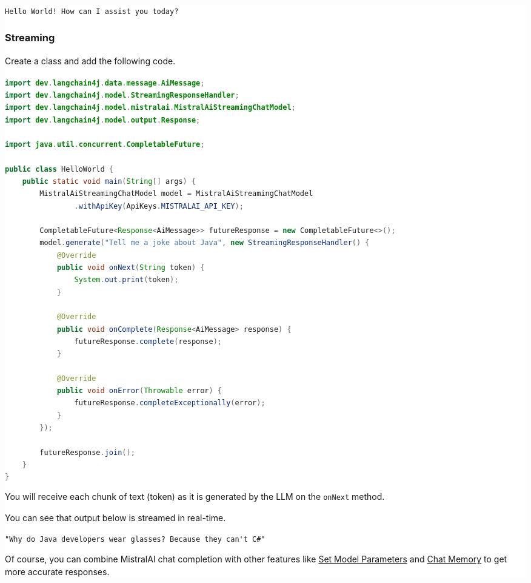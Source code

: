 ```plaintext
Hello World! How can I assist you today?
```

### Streaming
Create a class and add the following code.

```java
import dev.langchain4j.data.message.AiMessage;
import dev.langchain4j.model.StreamingResponseHandler;
import dev.langchain4j.model.mistralai.MistralAiStreamingChatModel;
import dev.langchain4j.model.output.Response;

import java.util.concurrent.CompletableFuture;

public class HelloWorld {
    public static void main(String[] args) {
        MistralAiStreamingChatModel model = MistralAiStreamingChatModel
                .withApiKey(ApiKeys.MISTRALAI_API_KEY);

        CompletableFuture<Response<AiMessage>> futureResponse = new CompletableFuture<>();         
        model.generate("Tell me a joke about Java", new StreamingResponseHandler() {
            @Override
            public void onNext(String token) {
                System.out.print(token);
            }

            @Override
            public void onComplete(Response<AiMessage> response) {
                futureResponse.complete(response);
            }

            @Override
            public void onError(Throwable error) {
                futureResponse.completeExceptionally(error);
            }    
        });

        futureResponse.join();
    }
}
```
You will receive each chunk of text (token) as it is generated by the LLM on the `onNext` method.

You can see that output below is streamed in real-time.

```plaintext
"Why do Java developers wear glasses? Because they can't C#"
```

Of course, you can combine MistralAI chat completion with other features like [Set Model Parameters](/tutorials/model-parameters) and [Chat Memory](/tutorials/chat-memory) to get more accurate responses.
